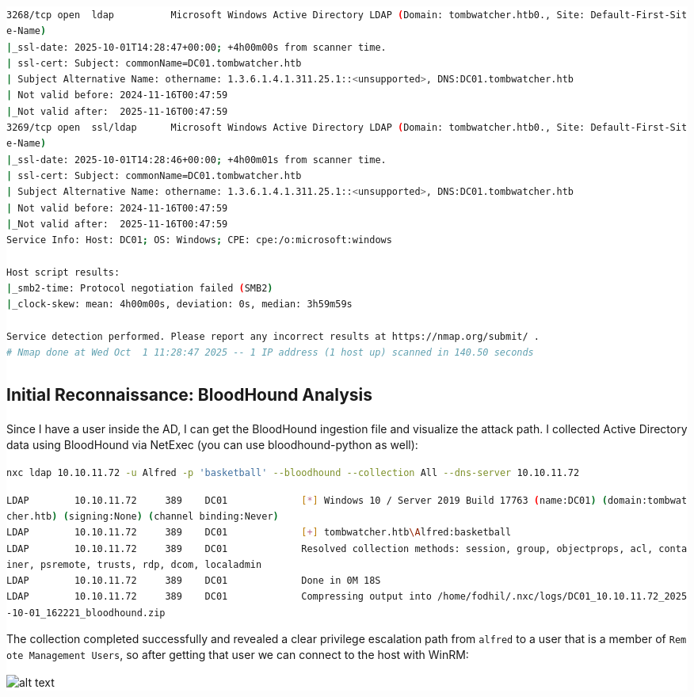 ```bash
3268/tcp open  ldap          Microsoft Windows Active Directory LDAP (Domain: tombwatcher.htb0., Site: Default-First-Site-Name)
|_ssl-date: 2025-10-01T14:28:47+00:00; +4h00m00s from scanner time.
| ssl-cert: Subject: commonName=DC01.tombwatcher.htb
| Subject Alternative Name: othername: 1.3.6.1.4.1.311.25.1::<unsupported>, DNS:DC01.tombwatcher.htb
| Not valid before: 2024-11-16T00:47:59
|_Not valid after:  2025-11-16T00:47:59
3269/tcp open  ssl/ldap      Microsoft Windows Active Directory LDAP (Domain: tombwatcher.htb0., Site: Default-First-Site-Name)
|_ssl-date: 2025-10-01T14:28:46+00:00; +4h00m01s from scanner time.
| ssl-cert: Subject: commonName=DC01.tombwatcher.htb
| Subject Alternative Name: othername: 1.3.6.1.4.1.311.25.1::<unsupported>, DNS:DC01.tombwatcher.htb
| Not valid before: 2024-11-16T00:47:59
|_Not valid after:  2025-11-16T00:47:59
Service Info: Host: DC01; OS: Windows; CPE: cpe:/o:microsoft:windows

Host script results:
|_smb2-time: Protocol negotiation failed (SMB2)
|_clock-skew: mean: 4h00m00s, deviation: 0s, median: 3h59m59s

Service detection performed. Please report any incorrect results at https://nmap.org/submit/ .
# Nmap done at Wed Oct  1 11:28:47 2025 -- 1 IP address (1 host up) scanned in 140.50 seconds
```

## Initial Reconnaissance: BloodHound Analysis

Since I have a user inside the AD, I can get the BloodHound ingestion file and visualize the attack path. I collected Active Directory data using BloodHound via NetExec (you can use bloodhound-python as well):


```bash
nxc ldap 10.10.11.72 -u Alfred -p 'basketball' --bloodhound --collection All --dns-server 10.10.11.72
```
```bash
LDAP        10.10.11.72     389    DC01             [*] Windows 10 / Server 2019 Build 17763 (name:DC01) (domain:tombwatcher.htb) (signing:None) (channel binding:Never)
LDAP        10.10.11.72     389    DC01             [+] tombwatcher.htb\Alfred:basketball 
LDAP        10.10.11.72     389    DC01             Resolved collection methods: session, group, objectprops, acl, container, psremote, trusts, rdp, dcom, localadmin
LDAP        10.10.11.72     389    DC01             Done in 0M 18S
LDAP        10.10.11.72     389    DC01             Compressing output into /home/fodhil/.nxc/logs/DC01_10.10.11.72_2025-10-01_162221_bloodhound.zip
```

The collection completed successfully and revealed a clear privilege escalation path from `alfred` to a user that is a member of `Remote Management Users`, so after getting that user we can connect to the host with WinRM:

![alt text](/f0dh1l/images/htb_tombwatcher/image-1.png)

